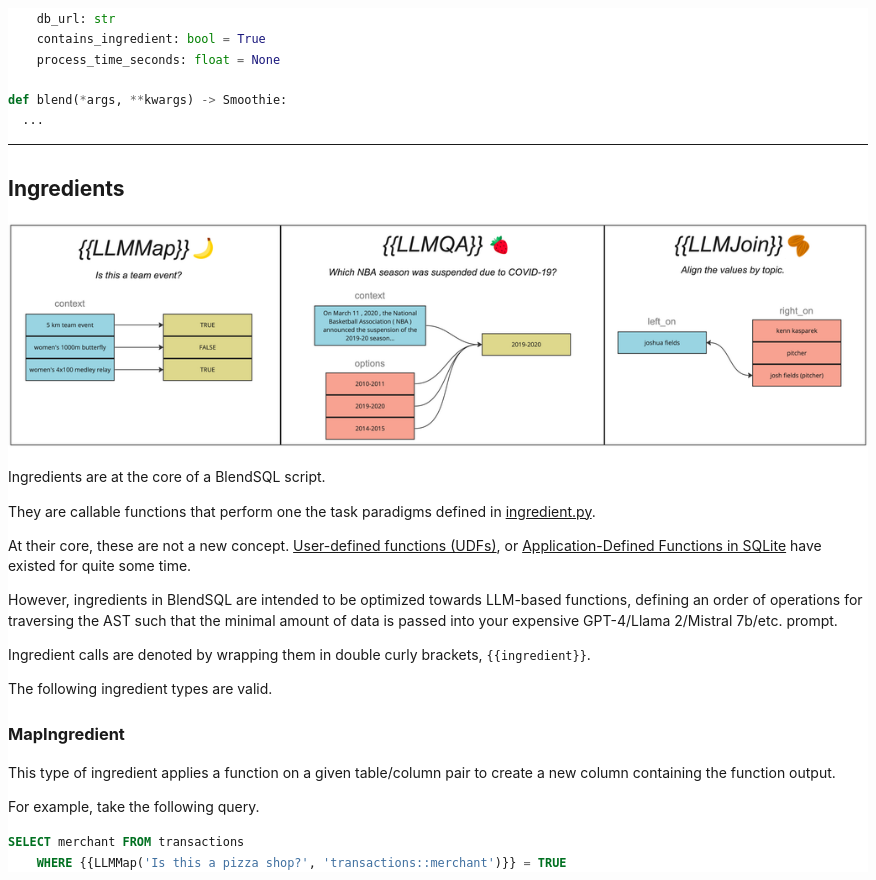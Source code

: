 ```python
    db_url: str
    contains_ingredient: bool = True
    process_time_seconds: float = None

def blend(*args, **kwargs) -> Smoothie:
  ...
```

<hr>

## Ingredients

![ingredients](docs/img/ingredients.jpg)

Ingredients are at the core of a BlendSQL script.

They are callable functions that perform one the task paradigms defined in [ingredient.py](./blendsql/ingredients/ingredient.py).

At their core, these are not a new concept. [User-defined functions (UDFs)](https://docs.databricks.com/en/udf/index.html), or [Application-Defined Functions in SQLite](https://www.sqlite.org/appfunc.html) have existed for quite some time.

However, ingredients in BlendSQL are intended to be optimized towards LLM-based functions, defining an order of operations for traversing the AST such that the minimal amount of data is passed into your expensive GPT-4/Llama 2/Mistral 7b/etc. prompt.

Ingredient calls are denoted by wrapping them in double curly brackets, `{{ingredient}}`.

The following ingredient types are valid.

### MapIngredient

This type of ingredient applies a function on a given table/column pair to create a new column containing the function output.

For example, take the following query.

```sql
SELECT merchant FROM transactions
    WHERE {{LLMMap('Is this a pizza shop?', 'transactions::merchant')}} = TRUE
```
